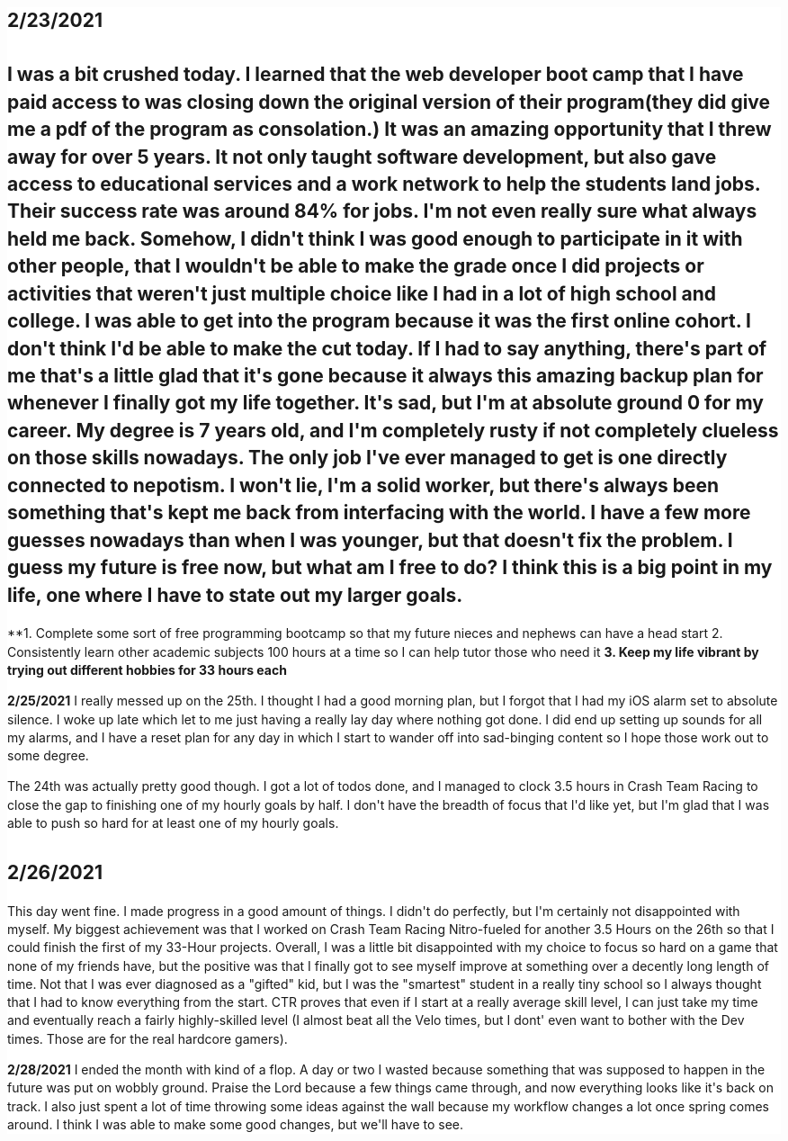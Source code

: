 **2/23/2021**
---
**I was a bit crushed today. I learned that the web developer boot camp that I have paid access to was closing down the original version of their program(they did give me a pdf of the program as consolation.) It was an amazing opportunity that I threw away for over 5 years. It not only taught software development, but also gave access to educational services and a work network to help the students land jobs. Their success rate was around 84% for jobs. I'm not even really sure what always held me back. Somehow, I didn't think I was good enough to participate in it with other people, that I wouldn't be able to make the grade once I did projects or activities that weren't just multiple choice like I had in a lot of high school and college. 
I was able to get into the program because it was the first online cohort. I don't think I'd be able to make the cut today. If I had to say anything, there's part of me that's a little glad that it's gone because it always this amazing backup plan for whenever I finally got my life together.
It's sad, but I'm at absolute ground 0 for my career. My degree is 7 years old, and I'm completely rusty if not completely clueless on those skills nowadays. The only job I've ever managed to get is one directly connected to nepotism. I won't lie, I'm a solid worker, but there's always been something that's kept me back from interfacing with the world. I have a few more guesses nowadays than when I was younger, but that doesn't fix the problem. I guess my future is free now, but what am I free to do? I think this is a big point in my life, one where I have to state out my larger goals.**
---
**1. Complete some sort of free programming bootcamp so that my future nieces and nephews can have a head start
  2. Consistently learn other academic subjects 100 hours at a time so I can help tutor those who need it
**3. Keep my life vibrant by trying out different hobbies for 33 hours each**

**2/25/2021**
I really messed up on the 25th. I thought I had a good morning plan, but I forgot that I had my iOS alarm set to absolute silence. I woke up late which let to me just having a really lay day where nothing got done. I did end up setting up sounds for all my alarms, and I have a reset plan for any day in which I start to wander off into sad-binging content so I hope those work out to some degree.

The 24th was actually pretty good though. I got a lot of todos done, and I managed to clock 3.5 hours in Crash Team Racing to close the gap to finishing one of my hourly goals by half. I don't have the breadth of focus that I'd like yet, but I'm glad that I was able to push so hard for at least one of my hourly goals.

**2/26/2021**
---
This day went fine. I made progress in a good amount of things. I didn't do perfectly, but I'm certainly not disappointed with myself. My biggest achievement was that I worked on Crash Team Racing Nitro-fueled for another 3.5 Hours on the 26th so that I could finish the first of my 33-Hour projects. Overall, I was a little bit disappointed with my choice to focus so hard on a game that none of my friends have, but the positive was that I finally got to see myself improve at something over a decently long length of time. Not that I was ever diagnosed as a "gifted" kid, but I was the "smartest" student in a really tiny school so I always thought that I had to know everything from the start. CTR proves that even if I start at a really average skill level, I can just take my time and eventually reach a fairly highly-skilled level (I almost beat all the Velo times, but I dont' even want to bother with the Dev times. Those are for the real hardcore gamers).

**2/28/2021**
I ended the month with kind of a flop. A day or two I wasted because something that was supposed to happen in the future was put on wobbly ground. Praise the Lord because a few things came through, and now everything looks like it's back on track.
I also just spent a lot of time throwing some ideas against the wall because my workflow changes a lot once spring comes around. I think I was able to make some good changes, but we'll have to see.
